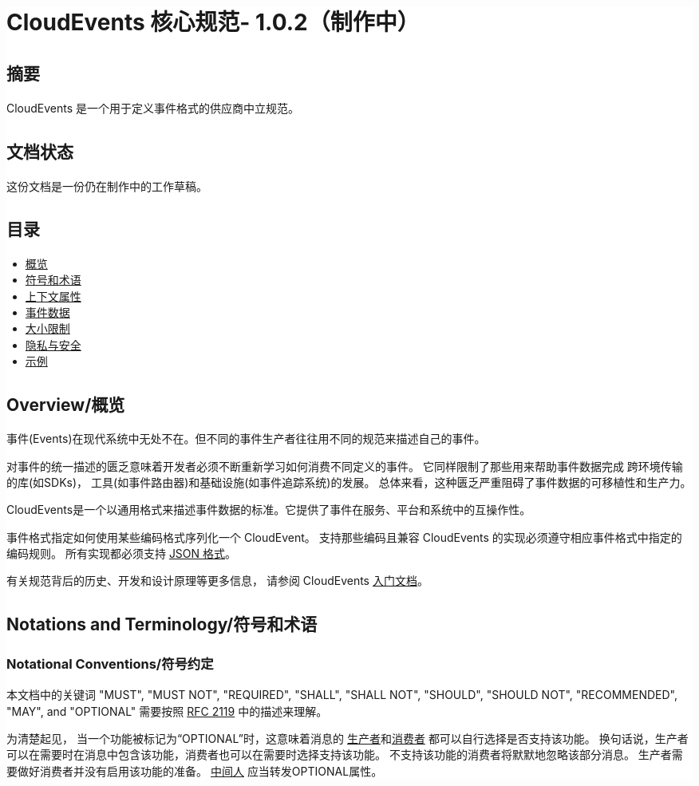 # CloudEvents 核心规范-  1.0.2（制作中）

## 摘要

CloudEvents 是一个用于定义事件格式的供应商中立规范。

## 文档状态

这份文档是一份仍在制作中的工作草稿。

## 目录

- [概览](#overview)
- [符号和术语](#notations-and-terminology)
- [上下文属性](#context-attributes)
- [事件数据](#event-data)
- [大小限制](#size-limits)
- [隐私与安全](#privacy-and-security)
- [示例](#exmaple)

## Overview/概览

事件(Events)在现代系统中无处不在。但不同的事件生产者往往用不同的规范来描述自己的事件。

对事件的统一描述的匮乏意味着开发者必须不断重新学习如何消费不同定义的事件。
它同样限制了那些用来帮助事件数据完成 跨环境传输的库(如SDKs)，
工具(如事件路由器)和基础设施(如事件追踪系统)的发展。
总体来看，这种匮乏严重阻碍了事件数据的可移植性和生产力。

CloudEvents是一个以通用格式来描述事件数据的标准。它提供了事件在服务、平台和系统中的互操作性。

事件格式指定如何使用某些编码格式序列化一个 CloudEvent。
支持那些编码且兼容 CloudEvents 的实现必须遵守相应事件格式中指定的编码规则。
所有实现都必须支持 [JSON 格式](../../formats/json-format.md)。

有关规范背后的历史、开发和设计原理等更多信息，
请参阅 CloudEvents  [入门文档](primer_CN.md)。

## Notations and Terminology/符号和术语

### Notational Conventions/符号约定

本文档中的关键词
"MUST", "MUST NOT", "REQUIRED", "SHALL", "SHALL NOT", "SHOULD",
"SHOULD NOT", "RECOMMENDED", "MAY", and "OPTIONAL" 需要按照
[RFC 2119](https://tools.ietf.org/html/rfc2119) 中的描述来理解。

为清楚起见，
当一个功能被标记为“OPTIONAL”时，这意味着消息的
[生产者](#producer)和[消费者](#consumer) 都可以自行选择是否支持该功能。
换句话说，生产者可以在需要时在消息中包含该功能，消费者也可以在需要时选择支持该功能。
不支持该功能的消费者将默默地忽略该部分消息。
生产者需要做好消费者并没有启用该功能的准备。
[中间人](#intermediary) 应当转发OPTIONAL属性。
